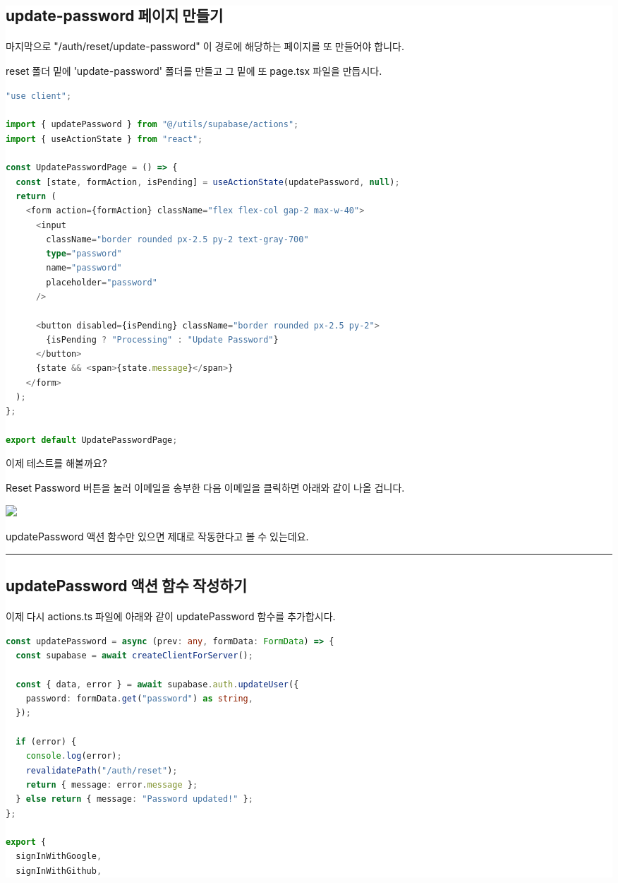 ## update-password 페이지 만들기

마지막으로 "/auth/reset/update-password" 이 경로에 해당하는 페이지를 또 만들어야 합니다.

reset 폴더 밑에 'update-password' 폴더를 만들고 그 밑에 또 page.tsx 파일을 만듭시다.

```ts
"use client";

import { updatePassword } from "@/utils/supabase/actions";
import { useActionState } from "react";

const UpdatePasswordPage = () => {
  const [state, formAction, isPending] = useActionState(updatePassword, null);
  return (
    <form action={formAction} className="flex flex-col gap-2 max-w-40">
      <input
        className="border rounded px-2.5 py-2 text-gray-700"
        type="password"
        name="password"
        placeholder="password"
      />

      <button disabled={isPending} className="border rounded px-2.5 py-2">
        {isPending ? "Processing" : "Update Password"}
      </button>
      {state && <span>{state.message}</span>}
    </form>
  );
};

export default UpdatePasswordPage;
```

이제 테스트를 해볼까요?

Reset Password 버튼을 눌러 이메일을 송부한 다음 이메일을 클릭하면 아래와 같이 나올 겁니다.

![](https://blogger.googleusercontent.com/img/a/AVvXsEhwwLsT2z0lhUvy1T7KxSY5ZF0T450bWaC_7iHp0Fsu1CA88hweNmddcq8dvTfm8Wfs7SsB6WUlruLLxH7GLVZSfc9tMIA1McElXpkPYYn1Q6qwkpF9SlpvJipSpH6JdJZ9iutiDrO0X1kfikwgvdpR08bk5g8ae8wyb_a4Il6eD-oXaV88Q6Cka42O08k)

updatePassword 액션 함수만 있으면 제대로 작동한다고 볼 수 있는데요.

---

## updatePassword 액션 함수 작성하기

이제 다시 actions.ts 파일에 아래와 같이 updatePassword 함수를 추가합시다.

```ts
const updatePassword = async (prev: any, formData: FormData) => {
  const supabase = await createClientForServer();

  const { data, error } = await supabase.auth.updateUser({
    password: formData.get("password") as string,
  });

  if (error) {
    console.log(error);
    revalidatePath("/auth/reset");
    return { message: error.message };
  } else return { message: "Password updated!" };
};

export {
  signInWithGoogle,
  signInWithGithub,
```